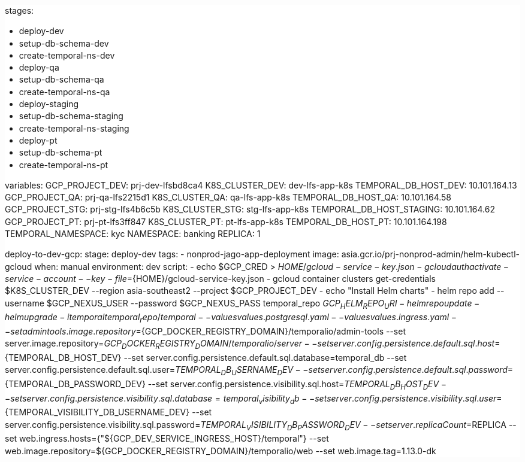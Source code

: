 stages:
  - deploy-dev
  - setup-db-schema-dev
  - create-temporal-ns-dev
  - deploy-qa
  - setup-db-schema-qa
  - create-temporal-ns-qa
  - deploy-staging
  - setup-db-schema-staging
  - create-temporal-ns-staging
  - deploy-pt
  - setup-db-schema-pt
  - create-temporal-ns-pt

variables:
  GCP_PROJECT_DEV: prj-dev-lfsbd8ca4
  K8S_CLUSTER_DEV: dev-lfs-app-k8s
  TEMPORAL_DB_HOST_DEV: 10.101.164.13
  GCP_PROJECT_QA: prj-qa-lfs2215d1
  K8S_CLUSTER_QA: qa-lfs-app-k8s
  TEMPORAL_DB_HOST_QA: 10.101.164.58
  GCP_PROJECT_STG: prj-stg-lfs4b6c5b
  K8S_CLUSTER_STG: stg-lfs-app-k8s
  TEMPORAL_DB_HOST_STAGING: 10.101.164.62
  GCP_PROJECT_PT: prj-pt-lfs3ff847
  K8S_CLUSTER_PT: pt-lfs-app-k8s
  TEMPORAL_DB_HOST_PT: 10.101.164.198
  TEMPORAL_NAMESPACE: kyc
  NAMESPACE: banking
  REPLICA: 1

deploy-to-dev-gcp:
  stage: deploy-dev
  tags:
    - nonprod-jago-app-deployment
  image: asia.gcr.io/prj-nonprod-admin/helm-kubectl-gcloud
  when: manual
  environment: dev
  script:
    - echo $GCP_CRED > ${HOME}/gcloud-service-key.json
    - gcloud auth activate-service-account --key-file=${HOME}/gcloud-service-key.json
    - gcloud container clusters get-credentials $K8S_CLUSTER_DEV --region asia-southeast2 --project $GCP_PROJECT_DEV
    - echo "Install Helm charts"
    - helm repo add --username $GCP_NEXUS_USER --password $GCP_NEXUS_PASS temporal_repo $GCP_HELM_REPO_URI
    - helm repo update
    - helm upgrade -i temporal temporal_repo/temporal
      --values values.postgresql.yaml
      --values values.ingress.yaml
      --set admintools.image.repository=${GCP_DOCKER_REGISTRY_DOMAIN}/temporalio/admin-tools
      --set server.image.repository=${GCP_DOCKER_REGISTRY_DOMAIN}/temporalio/server
      --set server.config.persistence.default.sql.host=${TEMPORAL_DB_HOST_DEV}
      --set server.config.persistence.default.sql.database=temporal_db
      --set server.config.persistence.default.sql.user=${TEMPORAL_DB_USERNAME_DEV}
      --set server.config.persistence.default.sql.password=${TEMPORAL_DB_PASSWORD_DEV}
      --set server.config.persistence.visibility.sql.host=${TEMPORAL_DB_HOST_DEV}
      --set server.config.persistence.visibility.sql.database=temporal_visibility_db
      --set server.config.persistence.visibility.sql.user=${TEMPORAL_VISIBILITY_DB_USERNAME_DEV}
      --set server.config.persistence.visibility.sql.password=${TEMPORAL_VISIBILITY_DB_PASSWORD_DEV}
      --set server.replicaCount=$REPLICA
      --set web.ingress.hosts={"${GCP_DEV_SERVICE_INGRESS_HOST}/temporal"}
      --set web.image.repository=${GCP_DOCKER_REGISTRY_DOMAIN}/temporalio/web
      --set web.image.tag=1.13.0-dk